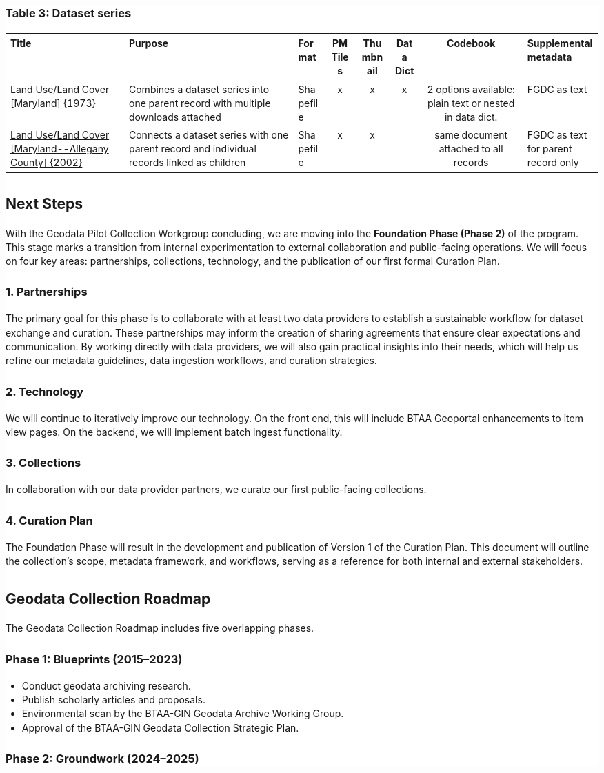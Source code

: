 ### Table 3: Dataset series

| Title | Purpose | Format | PM Tiles | Thumbnail | Data Dict | Codebook | Supplemental metadata |
| :---- | :---- | :---- | :---: | :---: | :---: | :---: | :---- |
| [Land Use/Land Cover \[Maryland\] {1973}](https://geodev.btaa.org/catalog/8392faf3-3316-4d87-8b6d-5f3c9d1651da) | Combines a dataset series into one parent record with multiple downloads attached  | Shapefile | x | x | x | 2 options available: plain text or nested in data dict. | FGDC as text |
| [Land Use/Land Cover \[Maryland--Allegany County\] {2002}](https://geodev.btaa.org/catalog/ff19893a-138a-4332-b4d3-3cad9f661b35) | Connects a dataset series with one parent record and individual records linked as children | Shapefile | x | x |  | same document attached to all records | FGDC as text for parent record only |


## Next Steps

With the Geodata Pilot Collection Workgroup concluding, we are moving into the **Foundation Phase (Phase 2\)** of the program. This stage marks a transition from internal experimentation to external collaboration and public-facing operations. We will focus on four key areas: partnerships, collections, technology, and the publication of our first formal Curation Plan.

### 1. Partnerships

The primary goal for this phase is to collaborate with at least two data providers to establish a sustainable workflow for dataset exchange and curation. These partnerships may inform the creation of sharing agreements that ensure clear expectations and communication. By working directly with data providers, we will also gain practical insights into their needs, which will help us refine our metadata guidelines, data ingestion workflows, and curation strategies.

### 2. Technology

We will continue to iteratively improve our technology. On the front end, this will include BTAA Geoportal enhancements to item view pages. On the backend, we will implement batch ingest functionality.

### 3. Collections

In collaboration with our data provider partners, we curate our first public-facing collections.

### 4. Curation Plan

The Foundation Phase will result in the development and publication of Version 1 of the Curation Plan. This document will outline the collection’s scope, metadata framework, and workflows, serving as a reference for both internal and external stakeholders.

## Geodata Collection Roadmap

The Geodata Collection Roadmap includes five overlapping phases. 

### Phase 1: Blueprints (2015–2023)

* Conduct geodata archiving research.  
* Publish scholarly articles and proposals.  
* Environmental scan by the BTAA-GIN Geodata Archive Working Group.  
* Approval of the BTAA-GIN Geodata Collection Strategic Plan.

### Phase 2: Groundwork (2024–2025)
